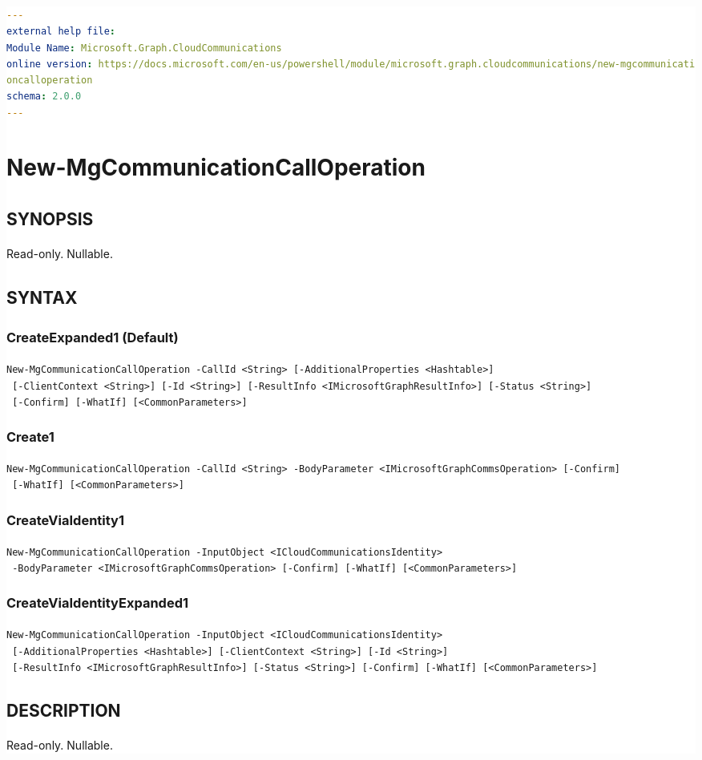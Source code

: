 ```yaml
---
external help file:
Module Name: Microsoft.Graph.CloudCommunications
online version: https://docs.microsoft.com/en-us/powershell/module/microsoft.graph.cloudcommunications/new-mgcommunicationcalloperation
schema: 2.0.0
---
```


# New-MgCommunicationCallOperation

## SYNOPSIS
Read-only.
Nullable.

## SYNTAX

### CreateExpanded1 (Default)
```
New-MgCommunicationCallOperation -CallId <String> [-AdditionalProperties <Hashtable>]
 [-ClientContext <String>] [-Id <String>] [-ResultInfo <IMicrosoftGraphResultInfo>] [-Status <String>]
 [-Confirm] [-WhatIf] [<CommonParameters>]
```

### Create1
```
New-MgCommunicationCallOperation -CallId <String> -BodyParameter <IMicrosoftGraphCommsOperation> [-Confirm]
 [-WhatIf] [<CommonParameters>]
```

### CreateViaIdentity1
```
New-MgCommunicationCallOperation -InputObject <ICloudCommunicationsIdentity>
 -BodyParameter <IMicrosoftGraphCommsOperation> [-Confirm] [-WhatIf] [<CommonParameters>]
```

### CreateViaIdentityExpanded1
```
New-MgCommunicationCallOperation -InputObject <ICloudCommunicationsIdentity>
 [-AdditionalProperties <Hashtable>] [-ClientContext <String>] [-Id <String>]
 [-ResultInfo <IMicrosoftGraphResultInfo>] [-Status <String>] [-Confirm] [-WhatIf] [<CommonParameters>]
```

## DESCRIPTION
Read-only.
Nullable.
